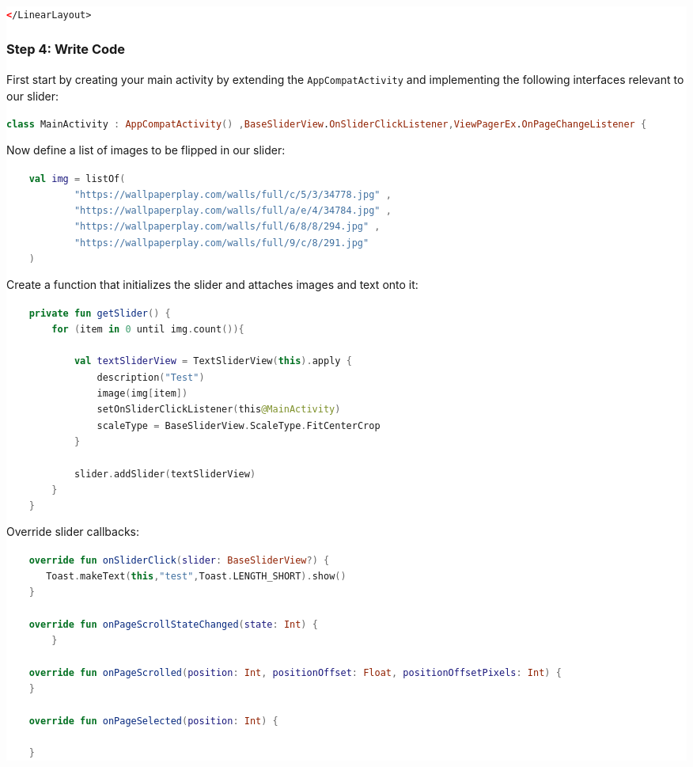 ```xml
</LinearLayout>
```

### Step 4: Write Code

First start by creating your main activity by extending the `AppCompatActivity` and implementing the following interfaces relevant to our slider:

```kotlin
class MainActivity : AppCompatActivity() ,BaseSliderView.OnSliderClickListener,ViewPagerEx.OnPageChangeListener {
```

Now define a list of images to be flipped in our slider:

```kotlin
    val img = listOf(
            "https://wallpaperplay.com/walls/full/c/5/3/34778.jpg" ,
            "https://wallpaperplay.com/walls/full/a/e/4/34784.jpg" ,
            "https://wallpaperplay.com/walls/full/6/8/8/294.jpg" ,
            "https://wallpaperplay.com/walls/full/9/c/8/291.jpg"
    )
```

Create a function that initializes the slider and attaches images and text onto it:

```kotlin
    private fun getSlider() {
        for (item in 0 until img.count()){

            val textSliderView = TextSliderView(this).apply {
                description("Test")
                image(img[item])
                setOnSliderClickListener(this@MainActivity)
                scaleType = BaseSliderView.ScaleType.FitCenterCrop
            }

            slider.addSlider(textSliderView)
        }
    }
```

Override slider callbacks:

```kotlin
    override fun onSliderClick(slider: BaseSliderView?) {
       Toast.makeText(this,"test",Toast.LENGTH_SHORT).show()
    }

    override fun onPageScrollStateChanged(state: Int) {
        }

    override fun onPageScrolled(position: Int, positionOffset: Float, positionOffsetPixels: Int) {
    }

    override fun onPageSelected(position: Int) {

    }
```
